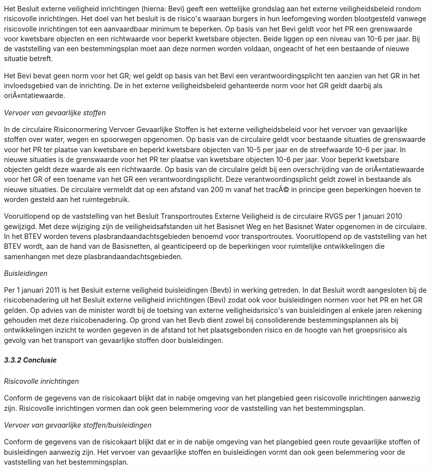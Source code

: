 Het Besluit externe veiligheid inrichtingen (hierna: Bevi) geeft een wettelijke grondslag aan het externe veiligheidsbeleid rondom risicovolle inrichtingen. Het doel van het besluit is de risico's waaraan burgers in hun leefomgeving worden blootgesteld vanwege risicovolle inrichtingen tot een aanvaardbaar minimum te beperken. Op basis van het Bevi geldt voor het PR een grenswaarde voor kwetsbare objecten en een richtwaarde voor beperkt kwetsbare objecten. Beide liggen op een niveau van 10\-6 per jaar. Bij de vaststelling van een bestemmingsplan moet aan deze normen worden voldaan, ongeacht of het een bestaande of nieuwe situatie betreft.

Het Bevi bevat geen norm voor het GR; wel geldt op basis van het Bevi een verantwoordingsplicht ten aanzien van het GR in het invloedsgebied van de inrichting. De in het externe veiligheidsbeleid gehanteerde norm voor het GR geldt daarbij als oriÃ«ntatiewaarde.

*Vervoer van gevaarlijke stoffen*

In de circulaire Risiconormering Vervoer Gevaarlijke Stoffen is het externe veiligheidsbeleid voor het vervoer van gevaarlijke stoffen over water, wegen en spoorwegen opgenomen. Op basis van de circulaire geldt voor bestaande situaties de grenswaarde voor het PR ter plaatse van kwetsbare en beperkt kwetsbare objecten van 10\-5 per jaar en de streefwaarde 10\-6 per jaar. In nieuwe situaties is de grenswaarde voor het PR ter plaatse van kwetsbare objecten 10\-6 per jaar. Voor beperkt kwetsbare objecten geldt deze waarde als een richtwaarde. Op basis van de circulaire geldt bij een overschrijding van de oriÃ«ntatiewaarde voor het GR of een toename van het GR een verantwoordingsplicht. Deze verantwoordingsplicht geldt zowel in bestaande als nieuwe situaties. De circulaire vermeldt dat op een afstand van 200 m vanaf het tracÃ© in principe geen beperkingen hoeven te worden gesteld aan het ruimtegebruik.

Vooruitlopend op de vaststelling van het Besluit Transportroutes Externe Veiligheid is de circulaire RVGS per 1 januari 2010 gewijzigd. Met deze wijziging zijn de veiligheidsafstanden uit het Basisnet Weg en het Basisnet Water opgenomen in de circulaire. In het BTEV worden tevens plasbrandaandachtsgebieden benoemd voor transportroutes. Vooruitlopend op de vaststelling van het BTEV wordt, aan de hand van de Basisnetten, al geanticipeerd op de beperkingen voor ruimtelijke ontwikkelingen die samenhangen met deze plasbrandaandachtsgebieden.

*Buisleidingen*

Per 1 januari 2011 is het Besluit externe veiligheid buisleidingen (Bevb) in werking getreden. In dat Besluit wordt aangesloten bij de risicobenadering uit het Besluit externe veiligheid inrichtingen (Bevi) zodat ook voor buisleidingen normen voor het PR en het GR gelden. Op advies van de minister wordt bij de toetsing van externe veiligheidsrisico's van buisleidingen al enkele jaren rekening gehouden met deze risicobenadering. Op grond van het Bevb dient zowel bij consoliderende bestemmingsplannen als bij ontwikkelingen inzicht te worden gegeven in de afstand tot het plaatsgebonden risico en de hoogte van het groepsrisico als gevolg van het transport van gevaarlijke stoffen door buisleidingen.

##### 3\.3\.2 Conclusie

*Risicovolle inrichtingen*

Conform de gegevens van de risicokaart blijkt dat in nabije omgeving van het plangebied geen risicovolle inrichtingen aanwezig zijn. Risicovolle inrichtingen vormen dan ook geen belemmering voor de vaststelling van het bestemmingsplan.

*Vervoer van gevaarlijke stoffen/buisleidingen*

Conform de gegevens van de risicokaart blijkt dat er in de nabije omgeving van het plangebied geen route gevaarlijke stoffen of buisleidingen aanwezig zijn. Het vervoer van gevaarlijke stoffen en buisleidingen vormt dan ook geen belemmering voor de vaststelling van het bestemmingsplan.
